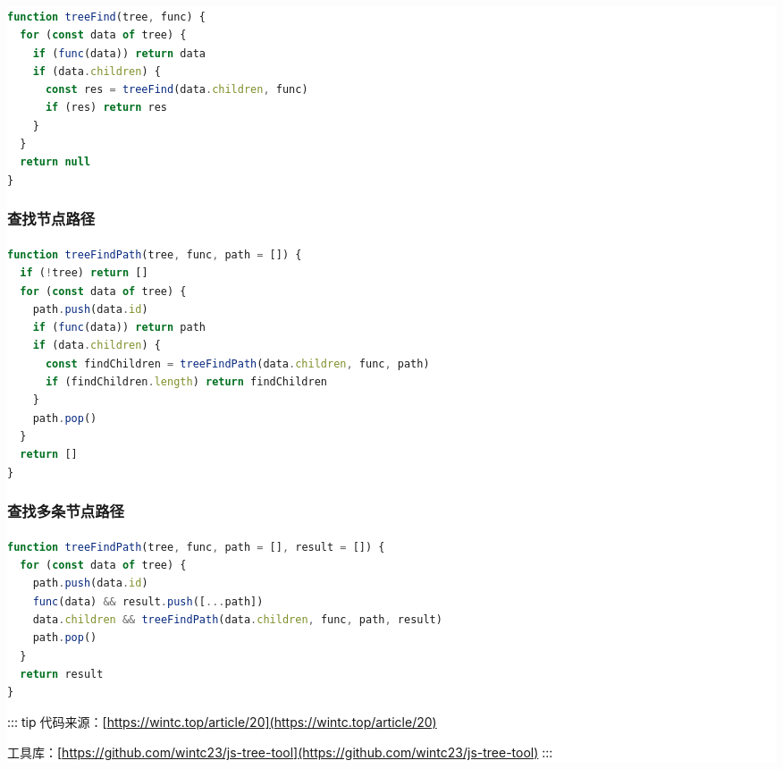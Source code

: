 ```js
function treeFind(tree, func) {
  for (const data of tree) {
    if (func(data)) return data
    if (data.children) {
      const res = treeFind(data.children, func)
      if (res) return res
    }
  }
  return null
}
```

### 查找节点路径

```js
function treeFindPath(tree, func, path = []) {
  if (!tree) return []
  for (const data of tree) {
    path.push(data.id)
    if (func(data)) return path
    if (data.children) {
      const findChildren = treeFindPath(data.children, func, path)
      if (findChildren.length) return findChildren
    }
    path.pop()
  }
  return []
}
```

### 查找多条节点路径

```js
function treeFindPath(tree, func, path = [], result = []) {
  for (const data of tree) {
    path.push(data.id)
    func(data) && result.push([...path])
    data.children && treeFindPath(data.children, func, path, result)
    path.pop()
  }
  return result
}
```

::: tip
代码来源：[https://wintc.top/article/20](https://wintc.top/article/20)

工具库：[https://github.com/wintc23/js-tree-tool](https://github.com/wintc23/js-tree-tool)
:::
